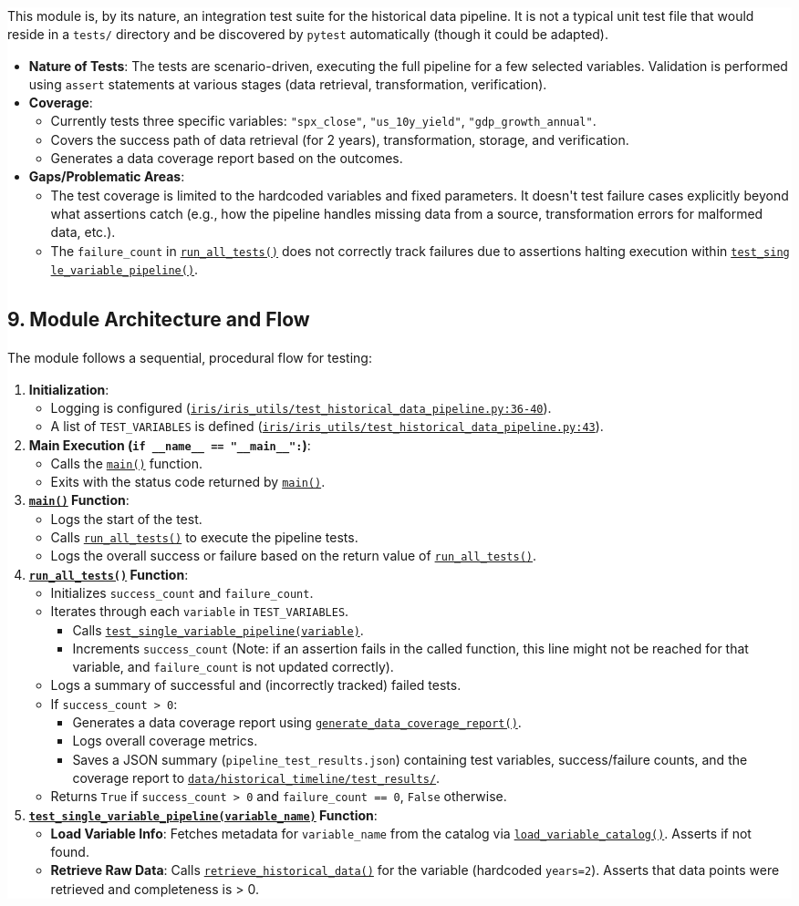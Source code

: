 This module is, by its nature, an integration test suite for the historical data pipeline. It is not a typical unit test file that would reside in a `tests/` directory and be discovered by `pytest` automatically (though it could be adapted).

*   **Nature of Tests**: The tests are scenario-driven, executing the full pipeline for a few selected variables. Validation is performed using `assert` statements at various stages (data retrieval, transformation, verification).
*   **Coverage**:
    *   Currently tests three specific variables: `"spx_close"`, `"us_10y_yield"`, `"gdp_growth_annual"`.
    *   Covers the success path of data retrieval (for 2 years), transformation, storage, and verification.
    *   Generates a data coverage report based on the outcomes.
*   **Gaps/Problematic Areas**:
    *   The test coverage is limited to the hardcoded variables and fixed parameters. It doesn't test failure cases explicitly beyond what assertions catch (e.g., how the pipeline handles missing data from a source, transformation errors for malformed data, etc.).
    *   The `failure_count` in [`run_all_tests()`](iris/iris_utils/test_historical_data_pipeline.py:109) does not correctly track failures due to assertions halting execution within [`test_single_variable_pipeline()`](iris/iris_utils/test_historical_data_pipeline.py:46).

## 9. Module Architecture and Flow

The module follows a sequential, procedural flow for testing:

1.  **Initialization**:
    *   Logging is configured ([`iris/iris_utils/test_historical_data_pipeline.py:36-40`](iris/iris_utils/test_historical_data_pipeline.py:36-40)).
    *   A list of `TEST_VARIABLES` is defined ([`iris/iris_utils/test_historical_data_pipeline.py:43`](iris/iris_utils/test_historical_data_pipeline.py:43)).
2.  **Main Execution (`if __name__ == "__main__":`)**:
    *   Calls the [`main()`](iris/iris_utils/test_historical_data_pipeline.py:154) function.
    *   Exits with the status code returned by [`main()`](iris/iris_utils/test_historical_data_pipeline.py:154).
3.  **[`main()`](iris/iris_utils/test_historical_data_pipeline.py:154) Function**:
    *   Logs the start of the test.
    *   Calls [`run_all_tests()`](iris/iris_utils/test_historical_data_pipeline.py:109) to execute the pipeline tests.
    *   Logs the overall success or failure based on the return value of [`run_all_tests()`](iris/iris_utils/test_historical_data_pipeline.py:109).
4.  **[`run_all_tests()`](iris/iris_utils/test_historical_data_pipeline.py:109) Function**:
    *   Initializes `success_count` and `failure_count`.
    *   Iterates through each `variable` in `TEST_VARIABLES`.
        *   Calls [`test_single_variable_pipeline(variable)`](iris/iris_utils/test_historical_data_pipeline.py:46).
        *   Increments `success_count` (Note: if an assertion fails in the called function, this line might not be reached for that variable, and `failure_count` is not updated correctly).
    *   Logs a summary of successful and (incorrectly tracked) failed tests.
    *   If `success_count > 0`:
        *   Generates a data coverage report using [`generate_data_coverage_report()`](iris/iris_utils/historical_data_transformer.py:32).
        *   Logs overall coverage metrics.
        *   Saves a JSON summary (`pipeline_test_results.json`) containing test variables, success/failure counts, and the coverage report to [`data/historical_timeline/test_results/`](data/historical_timeline/test_results/:1).
    *   Returns `True` if `success_count > 0` and `failure_count == 0`, `False` otherwise.
5.  **[`test_single_variable_pipeline(variable_name)`](iris/iris_utils/test_historical_data_pipeline.py:46) Function**:
    *   **Load Variable Info**: Fetches metadata for `variable_name` from the catalog via [`load_variable_catalog()`](iris/iris_utils/historical_data_retriever.py:26). Asserts if not found.
    *   **Retrieve Raw Data**: Calls [`retrieve_historical_data()`](iris/iris_utils/historical_data_retriever.py:25) for the variable (hardcoded `years=2`). Asserts that data points were retrieved and completeness is > 0.